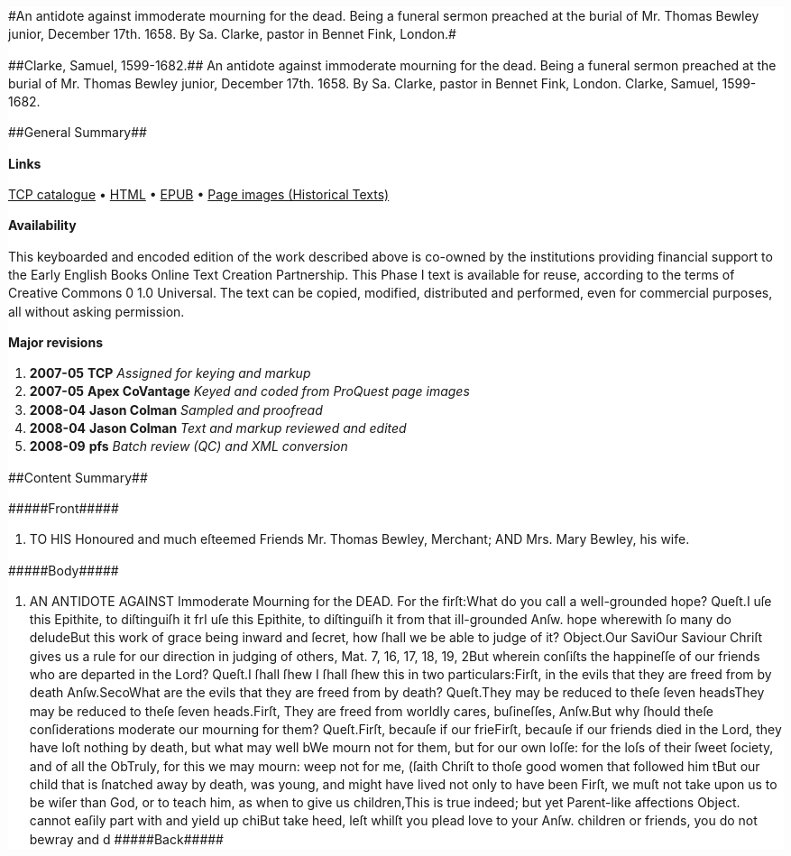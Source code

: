 #An antidote against immoderate mourning for the dead. Being a funeral sermon preached at the burial of Mr. Thomas Bewley junior, December 17th. 1658. By Sa. Clarke, pastor in Bennet Fink, London.#

##Clarke, Samuel, 1599-1682.##
An antidote against immoderate mourning for the dead. Being a funeral sermon preached at the burial of Mr. Thomas Bewley junior, December 17th. 1658. By Sa. Clarke, pastor in Bennet Fink, London.
Clarke, Samuel, 1599-1682.

##General Summary##

**Links**

[TCP catalogue](http://www.ota.ox.ac.uk/tcp/)  • 
[HTML](http://tei.it.ox.ac.uk/tcp/Texts-HTML/free/A79/A79887.html)  • 
[EPUB](http://tei.it.ox.ac.uk/tcp/Texts-EPUB/free/A79/A79887.epub) • 
[Page images (Historical Texts)](https://data.historicaltexts.jisc.ac.uk/view?pubId=eebo-99867151e&pageId=eebo-99867151e-119443-1)

**Availability**

This keyboarded and encoded edition of the
	       work described above is co-owned by the institutions
	       providing financial support to the Early English Books
	       Online Text Creation Partnership. This Phase I text is
	       available for reuse, according to the terms of Creative
	       Commons 0 1.0 Universal. The text can be copied,
	       modified, distributed and performed, even for
	       commercial purposes, all without asking permission.

**Major revisions**

1. __2007-05__ __TCP__ *Assigned for keying and markup*
1. __2007-05__ __Apex CoVantage__ *Keyed and coded from ProQuest page images*
1. __2008-04__ __Jason Colman__ *Sampled and proofread*
1. __2008-04__ __Jason Colman__ *Text and markup reviewed and edited*
1. __2008-09__ __pfs__ *Batch review (QC) and XML conversion*

##Content Summary##

#####Front#####

1. TO HIS Honoured and much eſteemed Friends Mr. Thomas Bewley, Merchant; AND Mrs. Mary Bewley, his wife.

#####Body#####

1. AN ANTIDOTE AGAINST Immoderate Mourning for the DEAD.
For the firſt:What do you call a well-grounded hope? Queſt.I uſe this Epithite, to diſtinguiſh it frI uſe this Epithite, to diſtinguiſh it from that ill-grounded Anſw. hope wherewith ſo many do deludeBut this work of grace being inward and ſecret, how ſhall we be able to judge of it? Object.Our SaviOur Saviour Chriſt gives us a rule for our direction in judging of others, Mat. 7, 16, 17, 18, 19, 2But wherein conſiſts the happineſſe of our friends who are departed in the Lord? Queſt.I ſhall ſhew I ſhall ſhew this in two particulars:Firſt, in the evils that they are freed from by death Anſw.SecoWhat are the evils that they are freed from by death? Queſt.They may be reduced to theſe ſeven headsThey may be reduced to theſe ſeven heads.Firſt, They are freed from worldly cares, buſineſſes, Anſw.But why ſhould theſe conſiderations moderate our mourning for them? Queſt.Firſt, becauſe if our frieFirſt, becauſe if our friends died in the Lord, they have loſt nothing by death, but what may well bWe mourn not for them, but for our own loſſe: for the loſs of their ſweet ſociety, and of all the ObTruly, for this we may mourn: weep not for me, (ſaith Chriſt to thoſe good women that followed him tBut our child that is ſnatched away by death, was young, and might have lived not only to have been 
Firſt, we muſt not take upon us to be wiſer than God, or to teach him, as when to give us children,This is true indeed; but yet Parent-like affections Object. cannot eaſily part with and yield up chiBut take heed, leſt whilſt you plead love to your Anſw. children or friends, you do not bewray and d
#####Back#####
